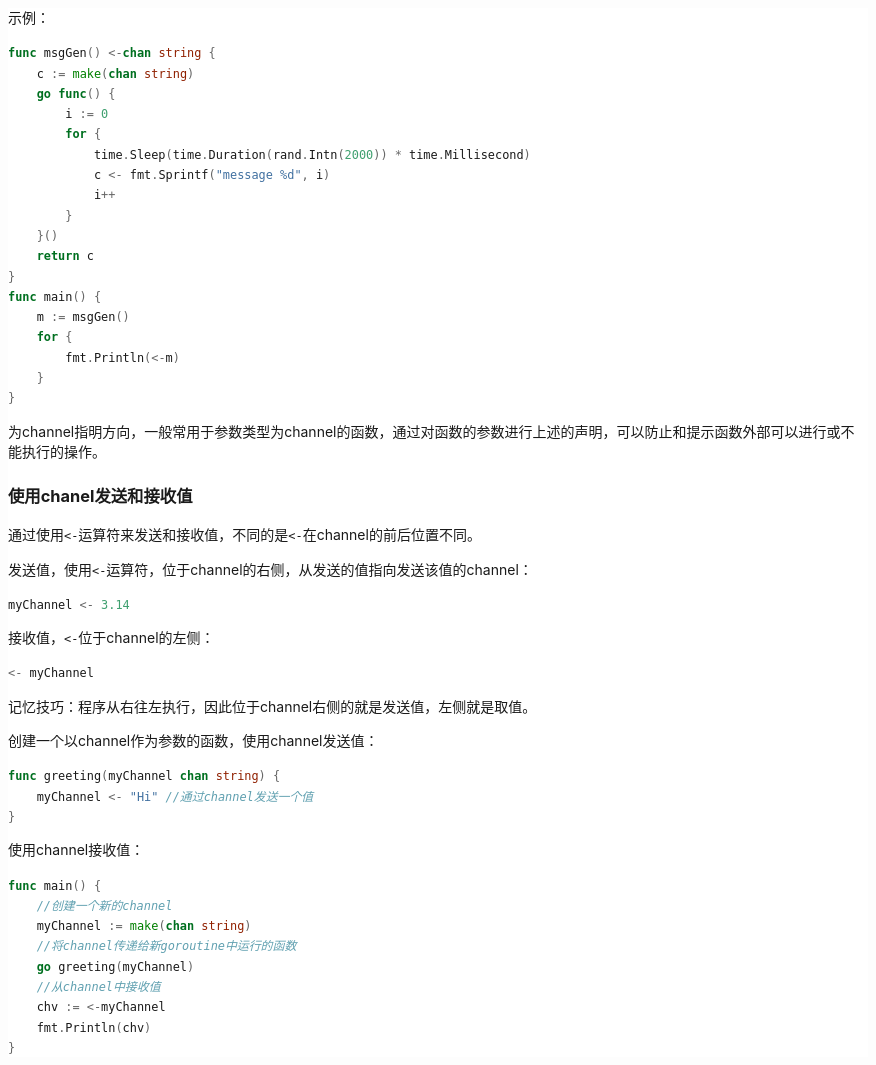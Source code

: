 示例：

```go
func msgGen() <-chan string {
	c := make(chan string)
	go func() {
		i := 0
		for {
			time.Sleep(time.Duration(rand.Intn(2000)) * time.Millisecond)
			c <- fmt.Sprintf("message %d", i)
			i++
		}
	}()
	return c
}
func main() {
	m := msgGen()
	for {
		fmt.Println(<-m)
	}
}
```

为channel指明方向，一般常用于参数类型为channel的函数，通过对函数的参数进行上述的声明，可以防止和提示函数外部可以进行或不能执行的操作。



### 使用chanel发送和接收值

通过使用`<-`运算符来发送和接收值，不同的是`<-`在channel的前后位置不同。

发送值，使用`<-`运算符，位于channel的右侧，从发送的值指向发送该值的channel：

```go
myChannel <- 3.14
```

接收值，`<-`位于channel的左侧：

```go
<- myChannel
```

记忆技巧：程序从右往左执行，因此位于channel右侧的就是发送值，左侧就是取值。

创建一个以channel作为参数的函数，使用channel发送值：

```go
func greeting(myChannel chan string) {
	myChannel <- "Hi" //通过channel发送一个值
}
```

使用channel接收值：

```go
func main() {
	//创建一个新的channel
	myChannel := make(chan string)
	//将channel传递给新goroutine中运行的函数
	go greeting(myChannel)
	//从channel中接收值
	chv := <-myChannel
	fmt.Println(chv)
}
```
